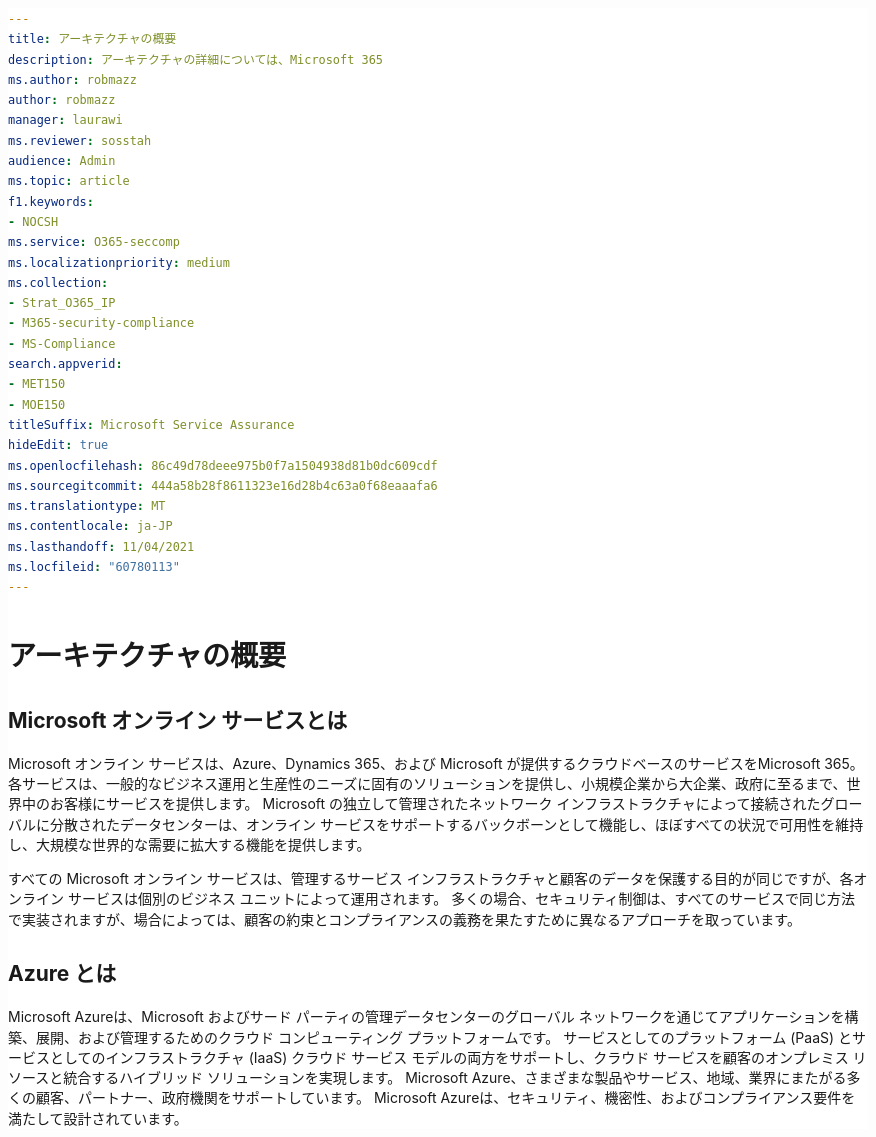 ```yaml
---
title: アーキテクチャの概要
description: アーキテクチャの詳細については、Microsoft 365
ms.author: robmazz
author: robmazz
manager: laurawi
ms.reviewer: sosstah
audience: Admin
ms.topic: article
f1.keywords:
- NOCSH
ms.service: O365-seccomp
ms.localizationpriority: medium
ms.collection:
- Strat_O365_IP
- M365-security-compliance
- MS-Compliance
search.appverid:
- MET150
- MOE150
titleSuffix: Microsoft Service Assurance
hideEdit: true
ms.openlocfilehash: 86c49d78deee975b0f7a1504938d81b0dc609cdf
ms.sourcegitcommit: 444a58b28f8611323e16d28b4c63a0f68eaaafa6
ms.translationtype: MT
ms.contentlocale: ja-JP
ms.lasthandoff: 11/04/2021
ms.locfileid: "60780113"
---
```

# <a name="architecture-overview"></a>アーキテクチャの概要

## <a name="what-are-microsoft-online-services"></a>Microsoft オンライン サービスとは

Microsoft オンライン サービスは、Azure、Dynamics 365、および Microsoft が提供するクラウドベースのサービスをMicrosoft 365。  各サービスは、一般的なビジネス運用と生産性のニーズに固有のソリューションを提供し、小規模企業から大企業、政府に至るまで、世界中のお客様にサービスを提供します。 Microsoft の独立して管理されたネットワーク インフラストラクチャによって接続されたグローバルに分散されたデータセンターは、オンライン サービスをサポートするバックボーンとして機能し、ほぼすべての状況で可用性を維持し、大規模な世界的な需要に拡大する機能を提供します。

すべての Microsoft オンライン サービスは、管理するサービス インフラストラクチャと顧客のデータを保護する目的が同じですが、各オンライン サービスは個別のビジネス ユニットによって運用されます。 多くの場合、セキュリティ制御は、すべてのサービスで同じ方法で実装されますが、場合によっては、顧客の約束とコンプライアンスの義務を果たすために異なるアプローチを取っています。

## <a name="what-is-azure"></a>Azure とは

Microsoft Azureは、Microsoft およびサード パーティの管理データセンターのグローバル ネットワークを通じてアプリケーションを構築、展開、および管理するためのクラウド コンピューティング プラットフォームです。 サービスとしてのプラットフォーム (PaaS) とサービスとしてのインフラストラクチャ (IaaS) クラウド サービス モデルの両方をサポートし、クラウド サービスを顧客のオンプレミス リソースと統合するハイブリッド ソリューションを実現します。 Microsoft Azure、さまざまな製品やサービス、地域、業界にまたがる多くの顧客、パートナー、政府機関をサポートしています。 Microsoft Azureは、セキュリティ、機密性、およびコンプライアンス要件を満たして設計されています。
